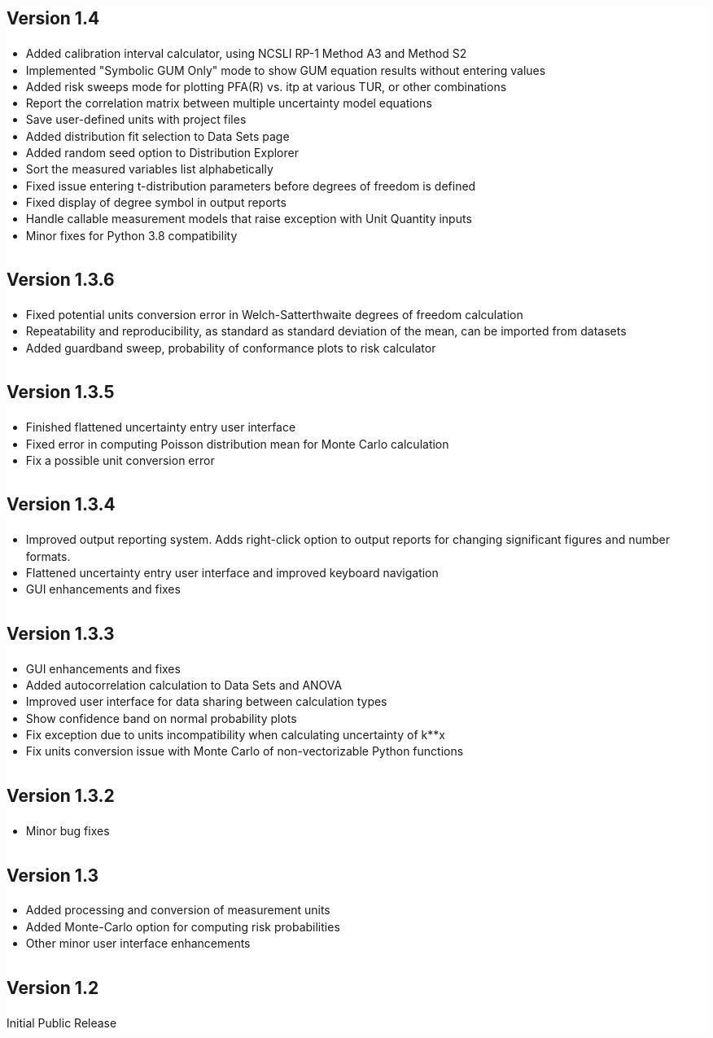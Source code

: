 

## Version 1.4

- Added calibration interval calculator, using NCSLI RP-1 Method A3 and Method S2
- Implemented "Symbolic GUM Only" mode to show GUM equation results without entering values
- Added risk sweeps mode for plotting PFA(R) vs. itp at various TUR, or other combinations
- Report the correlation matrix between multiple uncertainty model equations
- Save user-defined units with project files
- Added distribution fit selection to Data Sets page
- Added random seed option to Distribution Explorer
- Sort the measured variables list alphabetically
- Fixed issue entering t-distribution parameters before degrees of freedom is defined
- Fixed display of degree symbol in output reports
- Handle callable measurement models that raise exception with Unit Quantity inputs
- Minor fixes for Python 3.8 compatibility

## Version 1.3.6

- Fixed potential units conversion error in Welch-Satterthwaite degrees of freedom calculation
- Repeatability and reproducibility, as standard as standard deviation of the mean, can be imported from datasets
- Added guardband sweep, probability of conformance plots to risk calculator


## Version 1.3.5

- Finished flattened uncertainty entry user interface
- Fixed error in computing Poisson distribution mean for Monte Carlo calculation
- Fix a possible unit conversion error


## Version 1.3.4

- Improved output reporting system. Adds right-click option to output reports for changing significant figures and number formats.
- Flattened uncertainty entry user interface and improved keyboard navigation
- GUI enhancements and fixes


## Version 1.3.3

- GUI enhancements and fixes
- Added autocorrelation calculation to Data Sets and ANOVA
- Improved user interface for data sharing between calculation types
- Show confidence band on normal probability plots
- Fix exception due to units incompatibility when calculating uncertainty of k**x
- Fix units conversion issue with Monte Carlo of non-vectorizable Python functions


## Version 1.3.2
- Minor bug fixes


## Version 1.3

- Added processing and conversion of measurement units
- Added Monte-Carlo option for computing risk probabilities
- Other minor user interface enhancements


## Version 1.2

Initial Public Release
